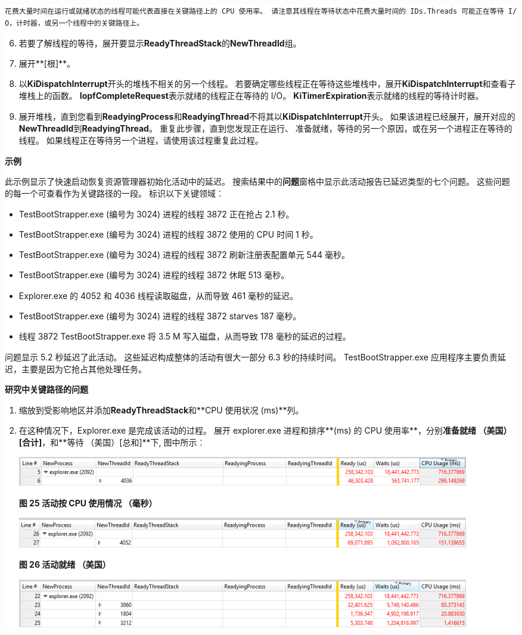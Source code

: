     花费大量时间在运行或就绪状态的线程可能代表直接在关键路径上的 CPU 使用率。 请注意其线程在等待状态中花费大量时间的 IDs.Threads 可能正在等待 I/O，计时器，或另一个线程中的关键路径上。

6.  若要了解线程的等待，展开要显示**ReadyThreadStack**的**NewThreadId**组。

7.  展开**\[根\]**。

8.  以**KiDispatchInterrupt**开头的堆栈不相关的另一个线程。 若要确定哪些线程正在等待这些堆栈中，展开**KiDispatchInterrupt**和查看子堆栈上的函数。 **IopfCompleteRequest**表示就绪的线程正在等待的 I/O。 **KiTimerExpiration**表示就绪的线程的等待计时器。

9.  展开堆栈，直到您看到**ReadyingProcess**和**ReadyingThread**不将其以**KiDispatchInterrupt**开头。 如果该进程已经展开，展开对应的**NewThreadId**到**ReadyingThread**。 重复此步骤，直到您发现正在运行、 准备就绪，等待的另一个原因，或在另一个进程正在等待的线程。 如果线程正在等待另一个进程，请使用该过程重复此过程。

**示例**

此示例显示了快速启动恢复资源管理器初始化活动中的延迟。 搜索结果中的**问题**窗格中显示此活动报告已延迟类型的七个问题。 这些问题的每一个可查看作为关键路径的一段。 标识以下关键领域︰

-   TestBootStrapper.exe (编号为 3024) 进程的线程 3872 正在抢占 2.1 秒。

-   TestBootStrapper.exe (编号为 3024) 进程的线程 3872 使用的 CPU 时间 1 秒。

-   TestBootStrapper.exe (编号为 3024) 进程的线程 3872 刷新注册表配置单元 544 毫秒。

-   TestBootStrapper.exe (编号为 3024) 进程的线程 3872 休眠 513 毫秒。

-   Explorer.exe 的 4052 和 4036 线程读取磁盘，从而导致 461 毫秒的延迟。

-   TestBootStrapper.exe (编号为 3024) 进程的线程 3872 starves 187 毫秒。

-   线程 3872 TestBootStrapper.exe 将 3.5 M 写入磁盘，从而导致 178 毫秒的延迟的过程。

问题显示 5.2 秒延迟了此活动。 这些延迟构成整体的活动有很大一部分 6.3 秒的持续时间。 TestBootStrapper.exe 应用程序主要负责延迟，主要是因为它抢占其他处理任务。

**研究中关键路径的问题**

1.  缩放到受影响地区并添加**ReadyThreadStack**和**CPU 使用状况 (ms)**列。

2.  在这种情况下，Explorer.exe 是完成该活动的过程。 展开 explorer.exe 进程和排序**(ms) 的 CPU 使用率**，分别**准备就绪 （美国）\[合计\]**，和**等待 （美国）\[总和\]**下, 图中所示︰

    ![图 25 活动由 cpu 使用率 ms](images/dep-win8-cpu-techniques-figure-25-activity-by-cpu-usage-ms.png)

    **图 25 活动按 CPU 使用情况 （毫秒）**

    ![我们已准备好通过图 26 活动](images/dep-win8-cpu-techniques-figure-26-activity-by-ready-us.png)

    **图 26 活动就绪 （美国）**

    ![图 27 活动等待我们](images/dep-win8-cpu-techniques-figure-27-activity-by-waits-us.png)
